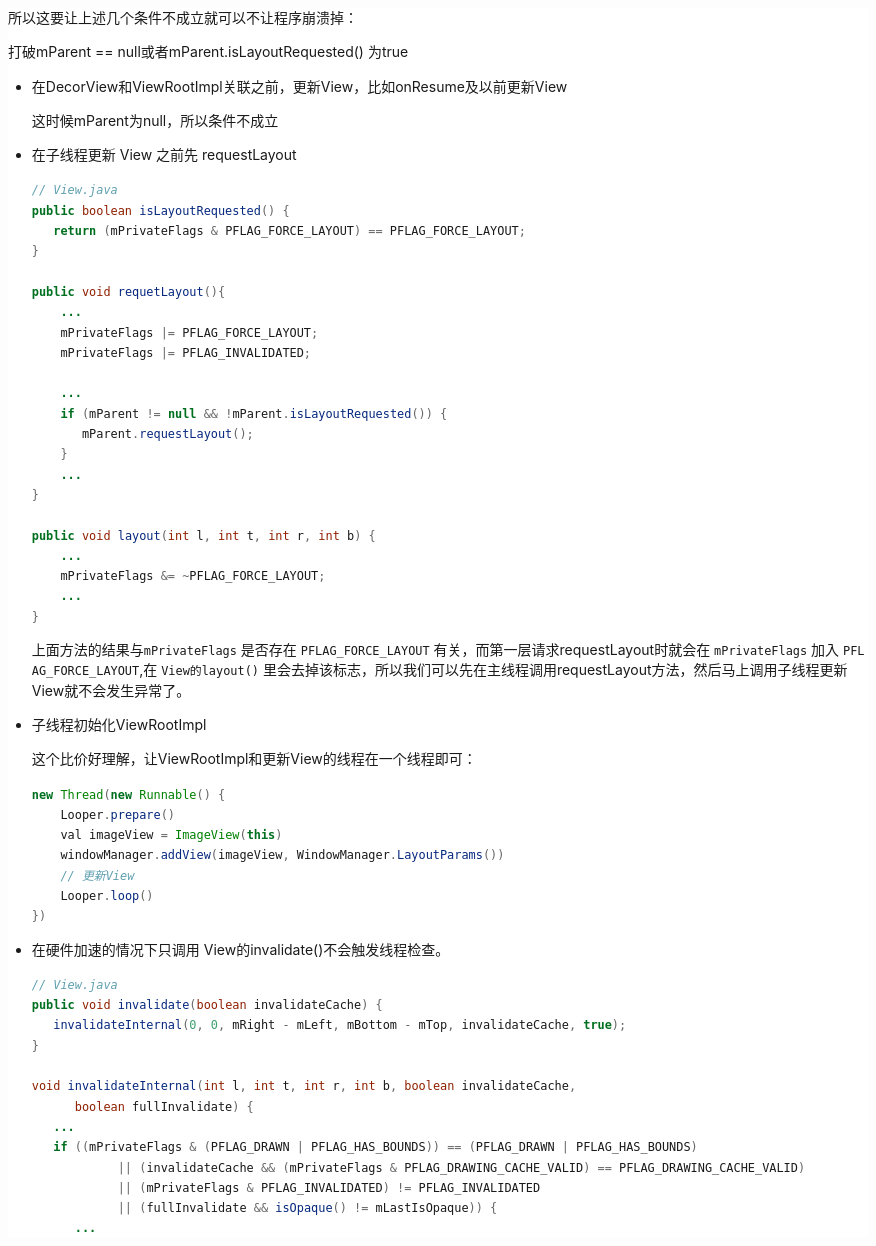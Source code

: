 所以这要让上述几个条件不成立就可以不让程序崩溃掉：

打破mParent == null或者mParent.isLayoutRequested() 为true

- 在DecorView和ViewRootImpl关联之前，更新View，比如onResume及以前更新View

  这时候mParent为null，所以条件不成立

- 在子线程更新 View 之前先 requestLayout

  ```java
  // View.java
  public boolean isLayoutRequested() {
     return (mPrivateFlags & PFLAG_FORCE_LAYOUT) == PFLAG_FORCE_LAYOUT;
  }
  
  public void requetLayout(){
      ...
      mPrivateFlags |= PFLAG_FORCE_LAYOUT;
      mPrivateFlags |= PFLAG_INVALIDATED;
  
      ...
      if (mParent != null && !mParent.isLayoutRequested()) {
         mParent.requestLayout();
      }
      ...
  }
  
  public void layout(int l, int t, int r, int b) {
      ...
      mPrivateFlags &= ~PFLAG_FORCE_LAYOUT;
      ...
  }
  ```

  上面方法的结果与`mPrivateFlags` 是否存在 `PFLAG_FORCE_LAYOUT` 有关，而第一层请求requestLayout时就会在 `mPrivateFlags` 加入 `PFLAG_FORCE_LAYOUT`,在 `View的layout()` 里会去掉该标志，所以我们可以先在主线程调用requestLayout方法，然后马上调用子线程更新View就不会发生异常了。

- 子线程初始化ViewRootImpl

  这个比价好理解，让ViewRootImpl和更新View的线程在一个线程即可：

  ```java
  new Thread(new Runnable() {
      Looper.prepare()
      val imageView = ImageView(this)
      windowManager.addView(imageView, WindowManager.LayoutParams())
      // 更新View
      Looper.loop()
  })
  ```

- 在硬件加速的情况下只调用 View的invalidate()不会触发线程检查。

  ```java
  // View.java
  public void invalidate(boolean invalidateCache) {
     invalidateInternal(0, 0, mRight - mLeft, mBottom - mTop, invalidateCache, true);
  }
  
  void invalidateInternal(int l, int t, int r, int b, boolean invalidateCache,
        boolean fullInvalidate) {
     ...
     if ((mPrivateFlags & (PFLAG_DRAWN | PFLAG_HAS_BOUNDS)) == (PFLAG_DRAWN | PFLAG_HAS_BOUNDS)
              || (invalidateCache && (mPrivateFlags & PFLAG_DRAWING_CACHE_VALID) == PFLAG_DRAWING_CACHE_VALID)
              || (mPrivateFlags & PFLAG_INVALIDATED) != PFLAG_INVALIDATED
              || (fullInvalidate && isOpaque() != mLastIsOpaque)) {
        ...
  ```